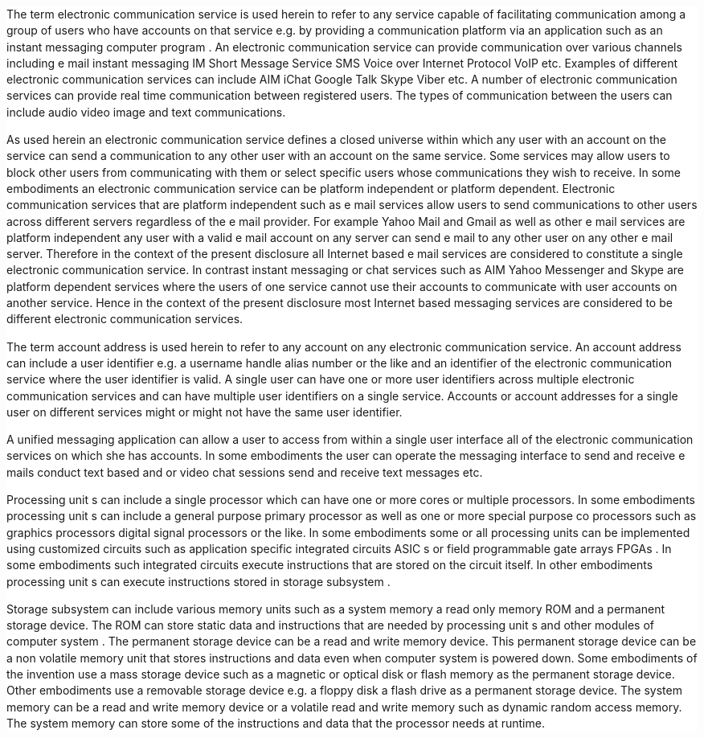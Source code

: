 The term electronic communication service is used herein to refer to any service capable of facilitating communication among a group of users who have accounts on that service e.g. by providing a communication platform via an application such as an instant messaging computer program . An electronic communication service can provide communication over various channels including e mail instant messaging IM Short Message Service SMS Voice over Internet Protocol VoIP etc. Examples of different electronic communication services can include AIM iChat Google Talk Skype Viber etc. A number of electronic communication services can provide real time communication between registered users. The types of communication between the users can include audio video image and text communications.

As used herein an electronic communication service defines a closed universe within which any user with an account on the service can send a communication to any other user with an account on the same service. Some services may allow users to block other users from communicating with them or select specific users whose communications they wish to receive. In some embodiments an electronic communication service can be platform independent or platform dependent. Electronic communication services that are platform independent such as e mail services allow users to send communications to other users across different servers regardless of the e mail provider. For example Yahoo Mail and Gmail as well as other e mail services are platform independent any user with a valid e mail account on any server can send e mail to any other user on any other e mail server. Therefore in the context of the present disclosure all Internet based e mail services are considered to constitute a single electronic communication service. In contrast instant messaging or chat services such as AIM Yahoo Messenger and Skype are platform dependent services where the users of one service cannot use their accounts to communicate with user accounts on another service. Hence in the context of the present disclosure most Internet based messaging services are considered to be different electronic communication services.

The term account address is used herein to refer to any account on any electronic communication service. An account address can include a user identifier e.g. a username handle alias number or the like and an identifier of the electronic communication service where the user identifier is valid. A single user can have one or more user identifiers across multiple electronic communication services and can have multiple user identifiers on a single service. Accounts or account addresses for a single user on different services might or might not have the same user identifier.

A unified messaging application can allow a user to access from within a single user interface all of the electronic communication services on which she has accounts. In some embodiments the user can operate the messaging interface to send and receive e mails conduct text based and or video chat sessions send and receive text messages etc.

Processing unit s can include a single processor which can have one or more cores or multiple processors. In some embodiments processing unit s can include a general purpose primary processor as well as one or more special purpose co processors such as graphics processors digital signal processors or the like. In some embodiments some or all processing units can be implemented using customized circuits such as application specific integrated circuits ASIC s or field programmable gate arrays FPGAs . In some embodiments such integrated circuits execute instructions that are stored on the circuit itself. In other embodiments processing unit s can execute instructions stored in storage subsystem .

Storage subsystem can include various memory units such as a system memory a read only memory ROM and a permanent storage device. The ROM can store static data and instructions that are needed by processing unit s and other modules of computer system . The permanent storage device can be a read and write memory device. This permanent storage device can be a non volatile memory unit that stores instructions and data even when computer system is powered down. Some embodiments of the invention use a mass storage device such as a magnetic or optical disk or flash memory as the permanent storage device. Other embodiments use a removable storage device e.g. a floppy disk a flash drive as a permanent storage device. The system memory can be a read and write memory device or a volatile read and write memory such as dynamic random access memory. The system memory can store some of the instructions and data that the processor needs at runtime.
